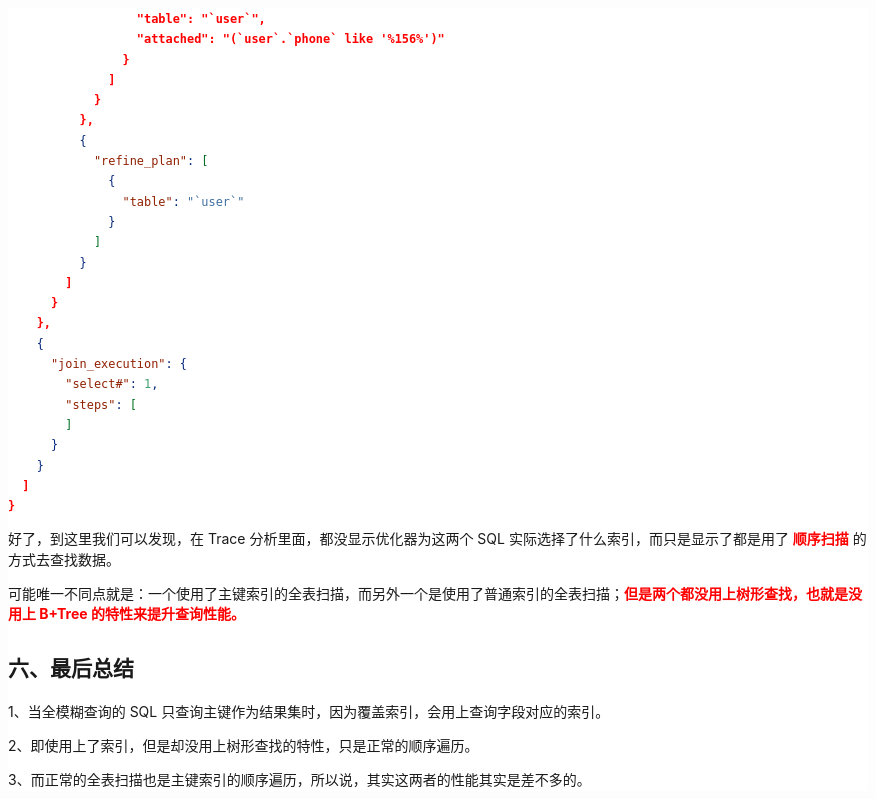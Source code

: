 ```json
                  "table": "`user`",
                  "attached": "(`user`.`phone` like '%156%')"
                }
              ]
            }
          },
          {
            "refine_plan": [
              {
                "table": "`user`"
              }
            ]
          }
        ]
      }
    },
    {
      "join_execution": {
        "select#": 1,
        "steps": [
        ]
      }
    }
  ]
}
```

好了，到这里我们可以发现，在 Trace 分析里面，都没显示优化器为这两个 SQL 实际选择了什么索引，而只是显示了都是用了 <font color="red">**顺序扫描**</font> 的方式去查找数据。

可能唯一不同点就是：一个使用了主键索引的全表扫描，而另外一个是使用了普通索引的全表扫描；<font color="red">**但是两个都没用上树形查找，也就是没用上 B+Tree 的特性来提升查询性能。**</font>



## 六、最后总结

1、当全模糊查询的 SQL 只查询主键作为结果集时，因为覆盖索引，会用上查询字段对应的索引。

2、即使用上了索引，但是却没用上树形查找的特性，只是正常的顺序遍历。

3、而正常的全表扫描也是主键索引的顺序遍历，所以说，其实这两者的性能其实是差不多的。

